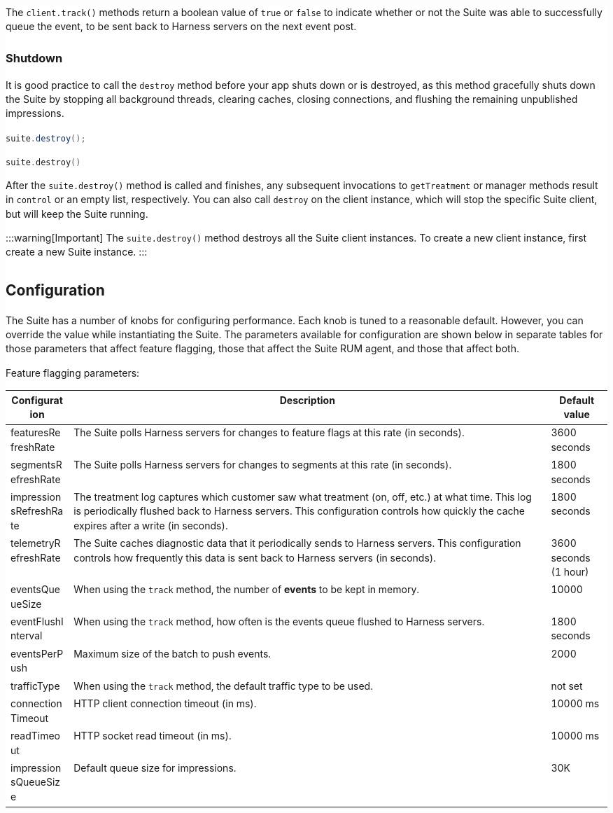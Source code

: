 The `client.track()` methods return a boolean value of `true` or `false` to indicate whether or not the Suite was able to successfully queue the event, to be sent back to Harness servers on the next event post.

### Shutdown

It is good practice to call the `destroy` method before your app shuts down or is destroyed, as this method gracefully shuts down the Suite by stopping all background threads, clearing caches, closing connections, and flushing the remaining unpublished impressions.

<Tabs groupId="java-kotlin-choice">
<TabItem value="java" label="Java">

```java
suite.destroy();
```

</TabItem>
<TabItem value="kotlin" label="Kotlin">

```kotlin
suite.destroy()
```

</TabItem>
</Tabs>

After the `suite.destroy()` method is called and finishes, any subsequent invocations to `getTreatment` or manager methods result in `control` or an empty list, respectively. You can also call `destroy` on the client instance, which will stop the specific Suite client, but will keep the Suite running.

:::warning[Important]
The `suite.destroy()` method destroys all the Suite client instances. To create a new client instance, first create a new Suite instance.
:::

## Configuration

The Suite has a number of knobs for configuring performance. Each knob is tuned to a reasonable default. However, you can override the value while instantiating the Suite. The parameters available for configuration are shown below in separate tables for those parameters that affect feature flagging, those that affect the Suite RUM agent, and those that affect both.

Feature flagging parameters:


| **Configuration** | **Description** | **Default value** |
|---|---|---|
| featuresRefreshRate | The Suite polls Harness servers for changes to feature flags at this rate (in seconds). | 3600 seconds |
| segmentsRefreshRate | The Suite polls Harness servers for changes to segments at this rate (in seconds). | 1800 seconds |
| impressionsRefreshRate | The treatment log captures which customer saw what treatment (on, off, etc.) at what time. This log is periodically flushed back to Harness servers. This configuration controls how quickly the cache expires after a write (in seconds). | 1800 seconds |
| telemetryRefreshRate | The Suite caches diagnostic data that it periodically sends to Harness servers. This configuration controls how frequently this data is sent back to Harness servers (in seconds). | 3600 seconds (1 hour) |
| eventsQueueSize | When using the `track` method, the number of **events** to be kept in memory. | 10000 |
| eventFlushInterval | When using the `track` method, how often is the events queue flushed to Harness servers. | 1800 seconds |
| eventsPerPush | Maximum size of the batch to push events. | 2000 |
| trafficType | When using the `track` method, the default traffic type to be used. | not set |
| connectionTimeout | HTTP client connection timeout (in ms). | 10000 ms |
| readTimeout | HTTP socket read timeout (in ms). | 10000 ms |
| impressionsQueueSize | Default queue size for impressions. | 30K |
